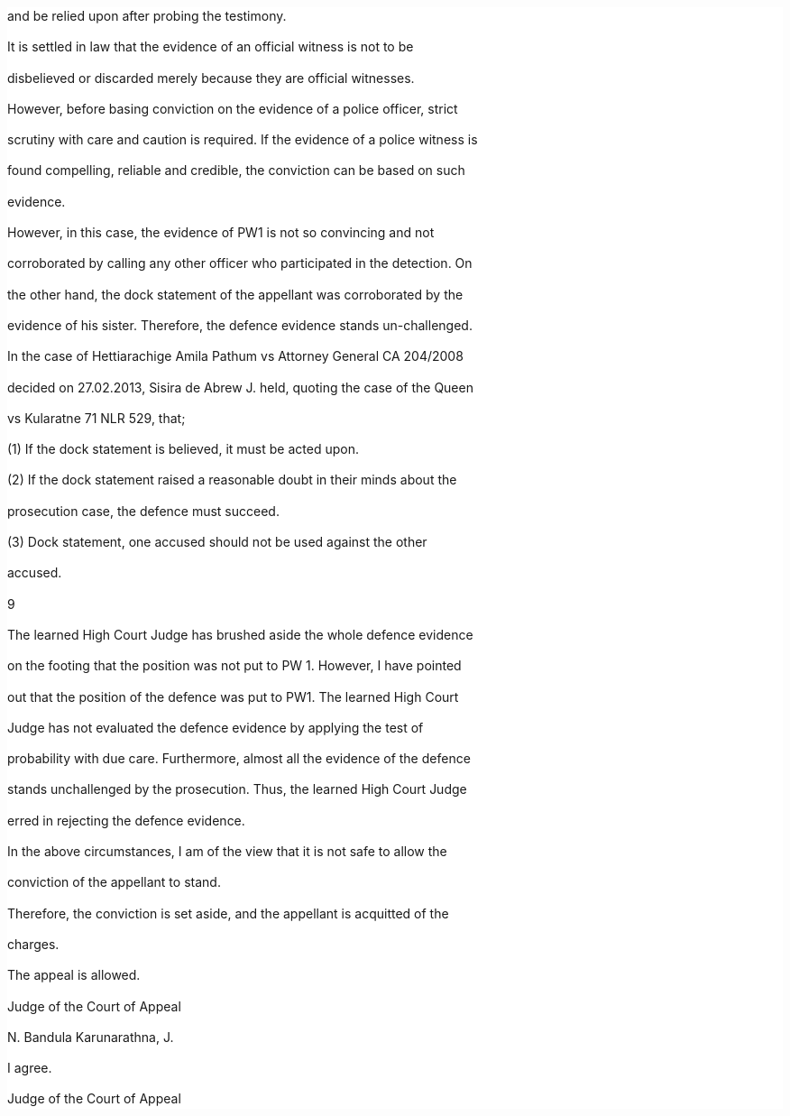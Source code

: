and be relied upon after probing the testimony.

It is settled in law that the evidence of an official witness is not to be

disbelieved or discarded merely because they are official witnesses.

However, before basing conviction on the evidence of a police officer, strict

scrutiny with care and caution is required. If the evidence of a police witness is

found compelling, reliable and credible, the conviction can be based on such

evidence.

However, in this case, the evidence of PW1 is not so convincing and not

corroborated by calling any other officer who participated in the detection. On

the other hand, the dock statement of the appellant was corroborated by the

evidence of his sister. Therefore, the defence evidence stands un-challenged.

In the case of Hettiarachige Amila Pathum vs Attorney General CA 204/2008

decided on 27.02.2013, Sisira de Abrew J. held, quoting the case of the Queen

vs Kularatne 71 NLR 529, that;

(1) If the dock statement is believed, it must be acted upon.

(2) If the dock statement raised a reasonable doubt in their minds about the

prosecution case, the defence must succeed.

(3) Dock statement, one accused should not be used against the other

accused.

9

The learned High Court Judge has brushed aside the whole defence evidence

on the footing that the position was not put to PW 1. However, I have pointed

out that the position of the defence was put to PW1. The learned High Court

Judge has not evaluated the defence evidence by applying the test of

probability with due care. Furthermore, almost all the evidence of the defence

stands unchallenged by the prosecution. Thus, the learned High Court Judge

erred in rejecting the defence evidence.

In the above circumstances, I am of the view that it is not safe to allow the

conviction of the appellant to stand.

Therefore, the conviction is set aside, and the appellant is acquitted of the

charges.

The appeal is allowed.

Judge of the Court of Appeal

N. Bandula Karunarathna, J.

I agree.

Judge of the Court of Appeal